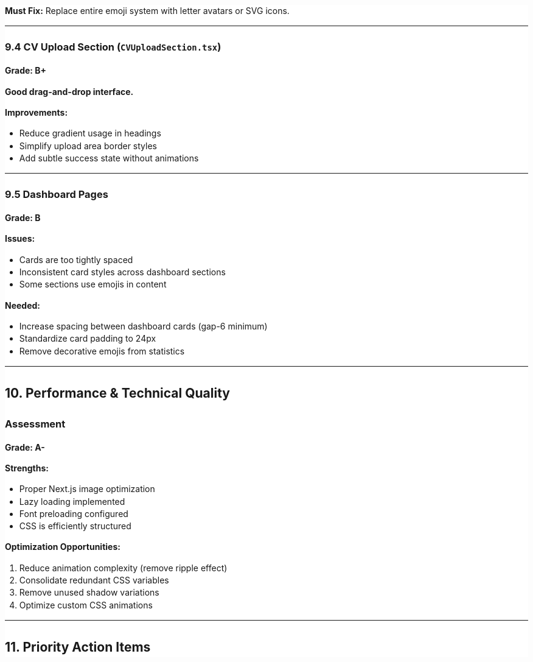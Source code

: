 **Must Fix:**
Replace entire emoji system with letter avatars or SVG icons.

---

### 9.4 CV Upload Section (`CVUploadSection.tsx`)
**Grade: B+**

**Good drag-and-drop interface.**

**Improvements:**
- Reduce gradient usage in headings
- Simplify upload area border styles
- Add subtle success state without animations

---

### 9.5 Dashboard Pages
**Grade: B**

**Issues:**
- Cards are too tightly spaced
- Inconsistent card styles across dashboard sections
- Some sections use emojis in content

**Needed:**
- Increase spacing between dashboard cards (gap-6 minimum)
- Standardize card padding to 24px
- Remove decorative emojis from statistics

---

## 10. Performance & Technical Quality

### Assessment
**Grade: A-**

**Strengths:**
- Proper Next.js image optimization
- Lazy loading implemented
- Font preloading configured
- CSS is efficiently structured

**Optimization Opportunities:**
1. Reduce animation complexity (remove ripple effect)
2. Consolidate redundant CSS variables
3. Remove unused shadow variations
4. Optimize custom CSS animations

---

## 11. Priority Action Items
